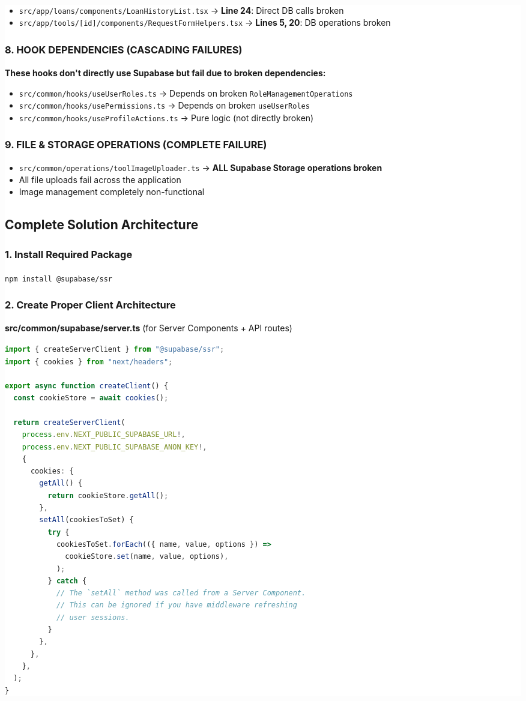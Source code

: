 - `src/app/loans/components/LoanHistoryList.tsx` → **Line 24**: Direct DB calls broken
- `src/app/tools/[id]/components/RequestFormHelpers.tsx` → **Lines 5, 20**: DB operations broken

### 8. HOOK DEPENDENCIES (CASCADING FAILURES)

**These hooks don't directly use Supabase but fail due to broken dependencies:**

- `src/common/hooks/useUserRoles.ts` → Depends on broken `RoleManagementOperations`
- `src/common/hooks/usePermissions.ts` → Depends on broken `useUserRoles`
- `src/common/hooks/useProfileActions.ts` → Pure logic (not directly broken)

### 9. FILE & STORAGE OPERATIONS (COMPLETE FAILURE)

- `src/common/operations/toolImageUploader.ts` → **ALL Supabase Storage operations broken**
- All file uploads fail across the application
- Image management completely non-functional

## Complete Solution Architecture

### 1. Install Required Package

```bash
npm install @supabase/ssr
```

### 2. Create Proper Client Architecture

**src/common/supabase/server.ts** (for Server Components + API routes)

```typescript
import { createServerClient } from "@supabase/ssr";
import { cookies } from "next/headers";

export async function createClient() {
  const cookieStore = await cookies();

  return createServerClient(
    process.env.NEXT_PUBLIC_SUPABASE_URL!,
    process.env.NEXT_PUBLIC_SUPABASE_ANON_KEY!,
    {
      cookies: {
        getAll() {
          return cookieStore.getAll();
        },
        setAll(cookiesToSet) {
          try {
            cookiesToSet.forEach(({ name, value, options }) =>
              cookieStore.set(name, value, options),
            );
          } catch {
            // The `setAll` method was called from a Server Component.
            // This can be ignored if you have middleware refreshing
            // user sessions.
          }
        },
      },
    },
  );
}
```
